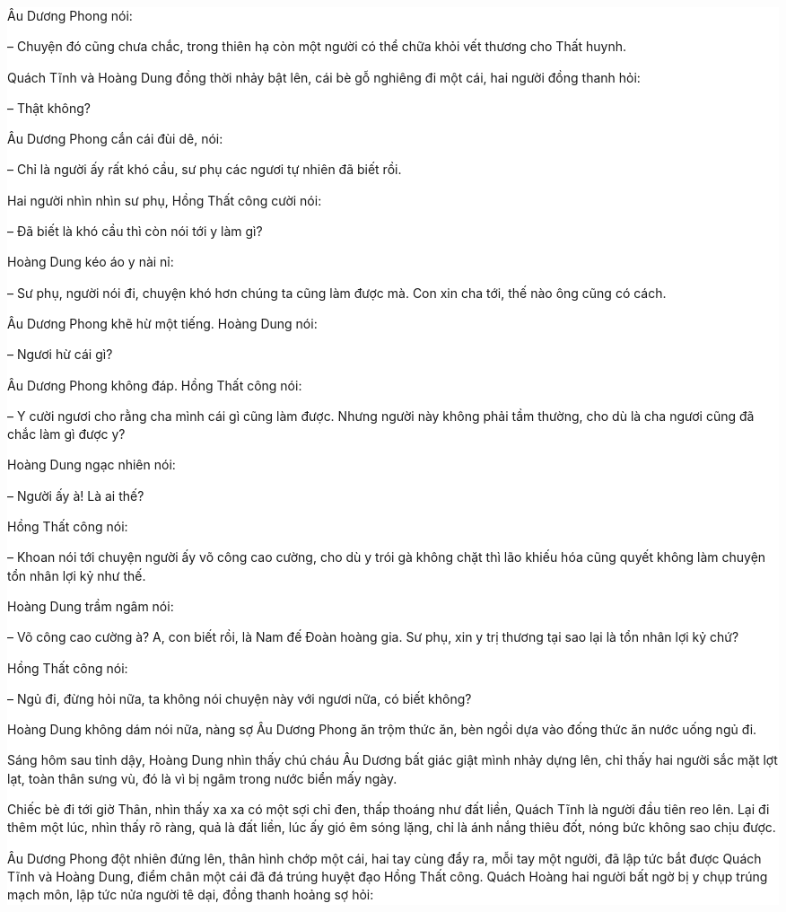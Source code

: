 Âu Dương Phong nói:

– Chuyện đó cũng chưa chắc, trong thiên hạ còn một người có thể chữa khỏi vết thương cho Thất huynh.

Quách Tĩnh và Hoàng Dung đồng thời nhảy bật lên, cái bè gỗ nghiêng đi một cái, hai người đồng thanh hỏi:

– Thật không?

Âu Dương Phong cắn cái đùi dê, nói:

– Chỉ là người ấy rất khó cầu, sư phụ các ngươi tự nhiên đã biết rồi.

Hai người nhìn nhìn sư phụ, Hồng Thất công cười nói:

– Đã biết là khó cầu thì còn nói tới y làm gì?

Hoàng Dung kéo áo y nài nỉ:

– Sư phụ, người nói đi, chuyện khó hơn chúng ta cũng làm được mà. Con xin cha tới, thế nào ông cũng có cách.

Âu Dương Phong khẽ hừ một tiếng. Hoàng Dung nói:

– Ngươi hừ cái gì?

Âu Dương Phong không đáp. Hồng Thất công nói:

– Y cười ngươi cho rằng cha mình cái gì cũng làm được. Nhưng người này không phải tầm thường, cho dù là cha ngươi cũng đã chắc làm gì được y?

Hoàng Dung ngạc nhiên nói:

– Người ấy à! Là ai thế?

Hồng Thất công nói:

– Khoan nói tới chuyện người ấy võ công cao cường, cho dù y trói gà không chặt thì lão khiếu hóa cũng quyết không làm chuyện tổn nhân lợi kỷ như thế.

Hoàng Dung trầm ngâm nói:

– Võ công cao cường à? A, con biết rồi, là Nam đế Đoàn hoàng gia. Sư phụ, xin y trị thương tại sao lại là tổn nhân lợi kỷ chứ?

Hồng Thất công nói:

– Ngủ đi, đừng hỏi nữa, ta không nói chuyện này với ngươi nữa, có biết không?

Hoàng Dung không dám nói nữa, nàng sợ Âu Dương Phong ăn trộm thức ăn, bèn ngồi dựa vào đống thức ăn nước uống ngủ đi.

Sáng hôm sau tỉnh dậy, Hoàng Dung nhìn thấy chú cháu Âu Dương bất giác giật mình nhảy dựng lên, chỉ thấy hai người sắc mặt lợt lạt, toàn thân sưng vù, đó là vì bị ngâm trong nước biển mấy ngày.

Chiếc bè đi tới giờ Thân, nhìn thấy xa xa có một sợi chỉ đen, thấp thoáng như đất liền, Quách Tĩnh là người đầu tiên reo lên. Lại đi thêm một lúc, nhìn thấy rõ ràng, quả là đất liền, lúc ấy gió êm sóng lặng, chỉ là ánh nắng thiêu đốt, nóng bức không sao chịu được.

Âu Dương Phong đột nhiên đứng lên, thân hình chớp một cái, hai tay cùng đẩy ra, mỗi tay một người, đã lập tức bắt được Quách Tĩnh và Hoàng Dung, điểm chân một cái đã đá trúng huyệt đạo Hồng Thất công. Quách Hoàng hai người bất ngờ bị y chụp trúng mạch môn, lập tức nửa người tê dại, đồng thanh hoảng sợ hỏi:
